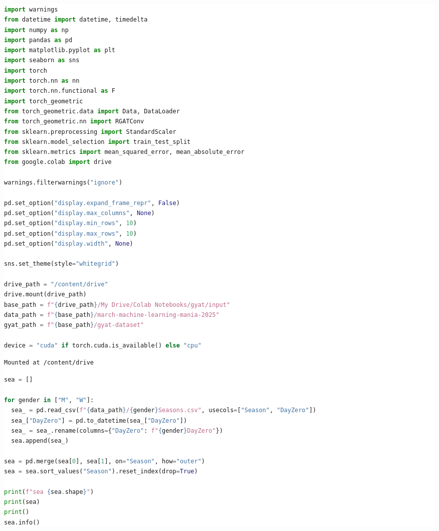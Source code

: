 

```python
import warnings
from datetime import datetime, timedelta
import numpy as np
import pandas as pd
import matplotlib.pyplot as plt
import seaborn as sns
import torch
import torch.nn as nn
import torch.nn.functional as F
import torch_geometric
from torch_geometric.data import Data, DataLoader
from torch_geometric.nn import RGATConv
from sklearn.preprocessing import StandardScaler
from sklearn.model_selection import train_test_split
from sklearn.metrics import mean_squared_error, mean_absolute_error
from google.colab import drive

warnings.filterwarnings("ignore")

pd.set_option("display.expand_frame_repr", False)
pd.set_option("display.max_columns", None)
pd.set_option("display.min_rows", 10)
pd.set_option("display.max_rows", 10)
pd.set_option("display.width", None)

sns.set_theme(style="whitegrid")

drive_path = "/content/drive"
drive.mount(drive_path)
base_path = f"{drive_path}/My Drive/Colab Notebooks/gyat/input"
data_path = f"{base_path}/march-machine-learning-mania-2025"
gyat_path = f"{base_path}/gyat-dataset"

device = "cuda" if torch.cuda.is_available() else "cpu"
```

    Mounted at /content/drive



```python
sea = []

for gender in ["M", "W"]:
  sea_ = pd.read_csv(f"{data_path}/{gender}Seasons.csv", usecols=["Season", "DayZero"])
  sea_["DayZero"] = pd.to_datetime(sea_["DayZero"])
  sea_ = sea_.rename(columns={"DayZero": f"{gender}DayZero"})
  sea.append(sea_)

sea = pd.merge(sea[0], sea[1], on="Season", how="outer")
sea = sea.sort_values("Season").reset_index(drop=True)

print(f"sea {sea.shape}")
print(sea)
print()
sea.info()
```
